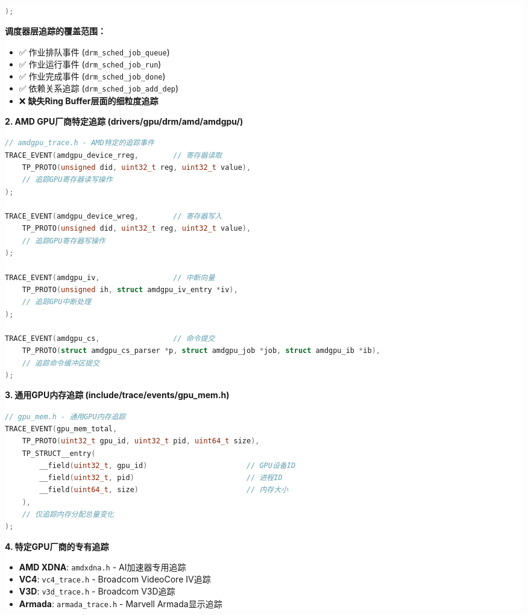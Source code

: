 ```c
);
```

**调度器层追踪的覆盖范围：**

- ✅ 作业排队事件 (`drm_sched_job_queue`)
- ✅ 作业运行事件 (`drm_sched_job_run`) 
- ✅ 作业完成事件 (`drm_sched_job_done`)
- ✅ 依赖关系追踪 (`drm_sched_job_add_dep`)
- ❌ **缺失Ring Buffer层面的细粒度追踪**

**2. AMD GPU厂商特定追踪 (drivers/gpu/drm/amd/amdgpu/)**

```c
// amdgpu_trace.h - AMD特定的追踪事件
TRACE_EVENT(amdgpu_device_rreg,        // 寄存器读取
    TP_PROTO(unsigned did, uint32_t reg, uint32_t value),
    // 追踪GPU寄存器读写操作
);

TRACE_EVENT(amdgpu_device_wreg,        // 寄存器写入
    TP_PROTO(unsigned did, uint32_t reg, uint32_t value),
    // 追踪GPU寄存器写操作
);

TRACE_EVENT(amdgpu_iv,                 // 中断向量
    TP_PROTO(unsigned ih, struct amdgpu_iv_entry *iv),
    // 追踪GPU中断处理
);

TRACE_EVENT(amdgpu_cs,                 // 命令提交
    TP_PROTO(struct amdgpu_cs_parser *p, struct amdgpu_job *job, struct amdgpu_ib *ib),
    // 追踪命令缓冲区提交
);
```

**3. 通用GPU内存追踪 (include/trace/events/gpu_mem.h)**

```c
// gpu_mem.h - 通用GPU内存追踪
TRACE_EVENT(gpu_mem_total,
    TP_PROTO(uint32_t gpu_id, uint32_t pid, uint64_t size),
    TP_STRUCT__entry(
        __field(uint32_t, gpu_id)                       // GPU设备ID
        __field(uint32_t, pid)                          // 进程ID
        __field(uint64_t, size)                         // 内存大小
    ),
    // 仅追踪内存分配总量变化
);
```

**4. 特定GPU厂商的专有追踪**

- **AMD XDNA**: `amdxdna.h` - AI加速器专用追踪
- **VC4**: `vc4_trace.h` - Broadcom VideoCore IV追踪
- **V3D**: `v3d_trace.h` - Broadcom V3D追踪
- **Armada**: `armada_trace.h` - Marvell Armada显示追踪
